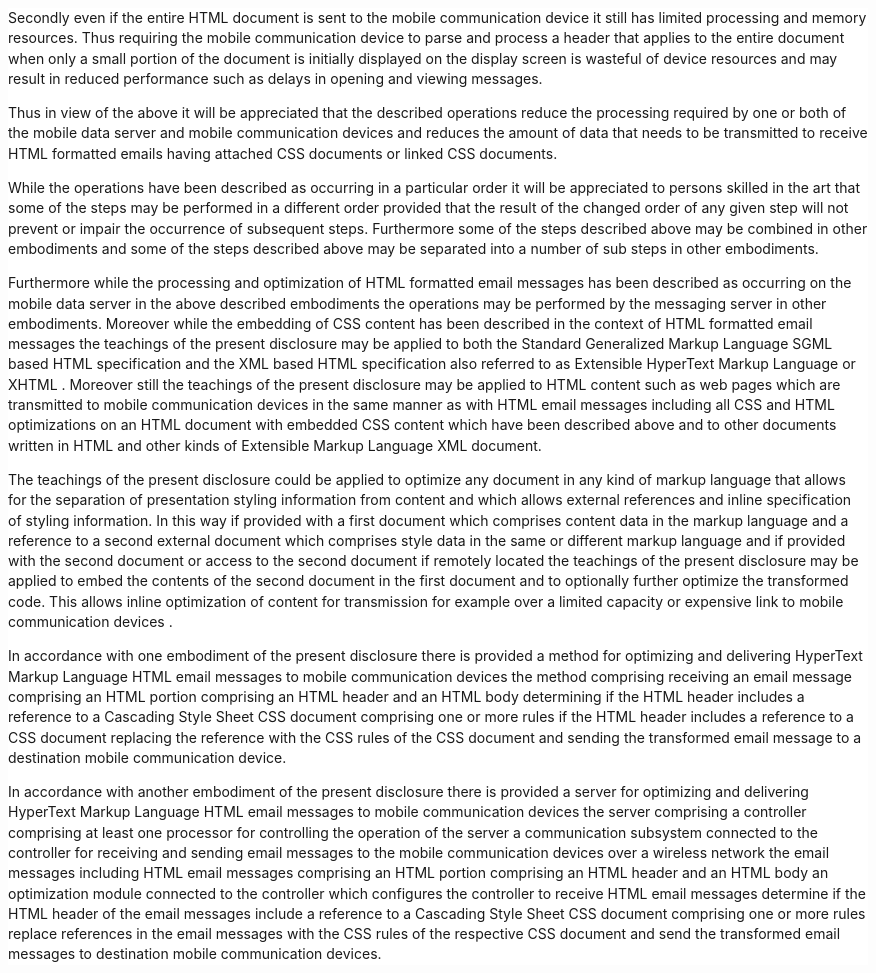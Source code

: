 Secondly even if the entire HTML document is sent to the mobile communication device it still has limited processing and memory resources. Thus requiring the mobile communication device to parse and process a header that applies to the entire document when only a small portion of the document is initially displayed on the display screen is wasteful of device resources and may result in reduced performance such as delays in opening and viewing messages.

Thus in view of the above it will be appreciated that the described operations reduce the processing required by one or both of the mobile data server and mobile communication devices and reduces the amount of data that needs to be transmitted to receive HTML formatted emails having attached CSS documents or linked CSS documents.

While the operations have been described as occurring in a particular order it will be appreciated to persons skilled in the art that some of the steps may be performed in a different order provided that the result of the changed order of any given step will not prevent or impair the occurrence of subsequent steps. Furthermore some of the steps described above may be combined in other embodiments and some of the steps described above may be separated into a number of sub steps in other embodiments.

Furthermore while the processing and optimization of HTML formatted email messages has been described as occurring on the mobile data server in the above described embodiments the operations may be performed by the messaging server in other embodiments. Moreover while the embedding of CSS content has been described in the context of HTML formatted email messages the teachings of the present disclosure may be applied to both the Standard Generalized Markup Language SGML based HTML specification and the XML based HTML specification also referred to as Extensible HyperText Markup Language or XHTML . Moreover still the teachings of the present disclosure may be applied to HTML content such as web pages which are transmitted to mobile communication devices in the same manner as with HTML email messages including all CSS and HTML optimizations on an HTML document with embedded CSS content which have been described above and to other documents written in HTML and other kinds of Extensible Markup Language XML document.

The teachings of the present disclosure could be applied to optimize any document in any kind of markup language that allows for the separation of presentation styling information from content and which allows external references and inline specification of styling information. In this way if provided with a first document which comprises content data in the markup language and a reference to a second external document which comprises style data in the same or different markup language and if provided with the second document or access to the second document if remotely located the teachings of the present disclosure may be applied to embed the contents of the second document in the first document and to optionally further optimize the transformed code. This allows inline optimization of content for transmission for example over a limited capacity or expensive link to mobile communication devices .

In accordance with one embodiment of the present disclosure there is provided a method for optimizing and delivering HyperText Markup Language HTML email messages to mobile communication devices the method comprising receiving an email message comprising an HTML portion comprising an HTML header and an HTML body determining if the HTML header includes a reference to a Cascading Style Sheet CSS document comprising one or more rules if the HTML header includes a reference to a CSS document replacing the reference with the CSS rules of the CSS document and sending the transformed email message to a destination mobile communication device.

In accordance with another embodiment of the present disclosure there is provided a server for optimizing and delivering HyperText Markup Language HTML email messages to mobile communication devices the server comprising a controller comprising at least one processor for controlling the operation of the server a communication subsystem connected to the controller for receiving and sending email messages to the mobile communication devices over a wireless network the email messages including HTML email messages comprising an HTML portion comprising an HTML header and an HTML body an optimization module connected to the controller which configures the controller to receive HTML email messages determine if the HTML header of the email messages include a reference to a Cascading Style Sheet CSS document comprising one or more rules replace references in the email messages with the CSS rules of the respective CSS document and send the transformed email messages to destination mobile communication devices.
